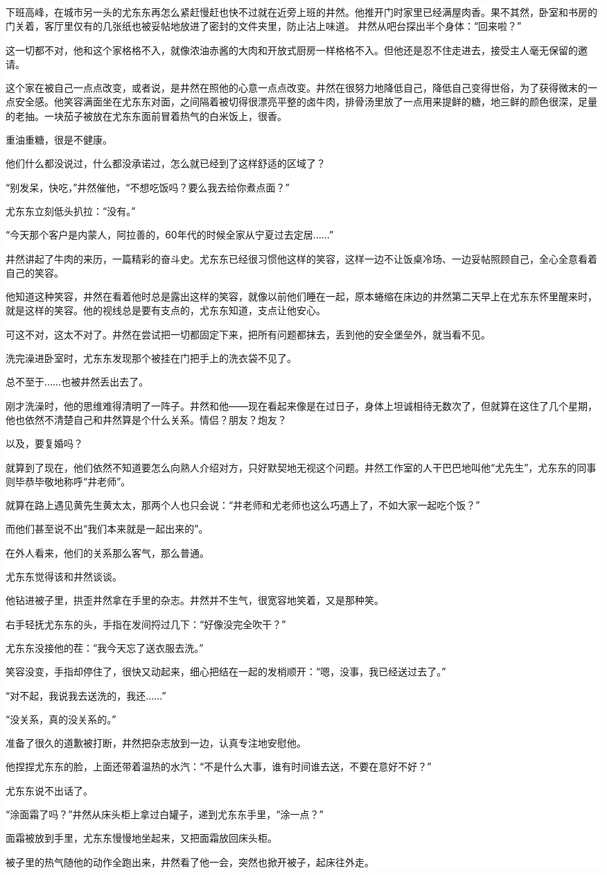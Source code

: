 下班高峰，在城市另一头的尤东东再怎么紧赶慢赶也快不过就在近旁上班的井然。他推开门时家里已经满屋肉香。果不其然，卧室和书房的门关着，客厅里仅有的几张纸也被妥帖地放进了密封的文件夹里，防止沾上味道。 井然从吧台探出半个身体：“回来啦？”

这一切都不对，他和这个家格格不入，就像浓油赤酱的大肉和开放式厨房一样格格不入。但他还是忍不住走进去，接受主人毫无保留的邀请。

这个家在被自己一点点改变，或者说，是井然在照他的心意一点点改变。井然在很努力地降低自己，降低自己变得世俗，为了获得微末的一点安全感。他笑容满面坐在尤东东对面，之间隔着被切得很漂亮平整的卤牛肉，排骨汤里放了一点用来提鲜的糖，地三鲜的颜色很深，足量的老抽。一块茄子被放在尤东东面前冒着热气的白米饭上，很香。

重油重糖，很是不健康。

他们什么都没说过，什么都没承诺过，怎么就已经到了这样舒适的区域了？

“别发呆，快吃，”井然催他，“不想吃饭吗？要么我去给你煮点面？”

尤东东立刻低头扒拉：“没有。”

“今天那个客户是内蒙人，阿拉善的，60年代的时候全家从宁夏过去定居……”

井然讲起了牛肉的来历，一篇精彩的奋斗史。尤东东已经很习惯他这样的笑容，这样一边不让饭桌冷场、一边妥帖照顾自己，全心全意看着自己的笑容。

他知道这种笑容，井然在看着他时总是露出这样的笑容，就像以前他们睡在一起，原本蜷缩在床边的井然第二天早上在尤东东怀里醒来时，就是这样的笑容。他的视线总是要有支点的，尤东东知道，支点让他安心。

可这不对，这太不对了。井然在尝试把一切都固定下来，把所有问题都抹去，丢到他的安全堡垒外，就当看不见。

洗完澡进卧室时，尤东东发现那个被挂在门把手上的洗衣袋不见了。

总不至于……也被井然丢出去了。

刚才洗澡时，他的思维难得清明了一阵子。井然和他——现在看起来像是在过日子，身体上坦诚相待无数次了，但就算在这住了几个星期，他也依然不清楚自己和井然算是个什么关系。情侣？朋友？炮友？

以及，要复婚吗？

就算到了现在，他们依然不知道要怎么向熟人介绍对方，只好默契地无视这个问题。井然工作室的人干巴巴地叫他“尤先生”，尤东东的同事则毕恭毕敬地称呼“井老师”。

就算在路上遇见黄先生黄太太，那两个人也只会说：“井老师和尤老师也这么巧遇上了，不如大家一起吃个饭？”

而他们甚至说不出“我们本来就是一起出来的”。

在外人看来，他们的关系那么客气，那么普通。

尤东东觉得该和井然谈谈。

他钻进被子里，拱歪井然拿在手里的杂志。井然并不生气，很宽容地笑着，又是那种笑。

右手轻抚尤东东的头，手指在发间捋过几下：“好像没完全吹干？”

尤东东没接他的茬：“我今天忘了送衣服去洗。”

笑容没变，手指却停住了，很快又动起来，细心把结在一起的发梢顺开：“嗯，没事，我已经送过去了。”

“对不起，我说我去送洗的，我还……”

“没关系，真的没关系的。”

准备了很久的道歉被打断，井然把杂志放到一边，认真专注地安慰他。

他捏捏尤东东的脸，上面还带着温热的水汽：“不是什么大事，谁有时间谁去送，不要在意好不好？”

尤东东说不出话了。

“涂面霜了吗？”井然从床头柜上拿过白罐子，递到尤东东手里，“涂一点？”

面霜被放到手里，尤东东慢慢地坐起来，又把面霜放回床头柜。

被子里的热气随他的动作全跑出来，井然看了他一会，突然也掀开被子，起床往外走。
